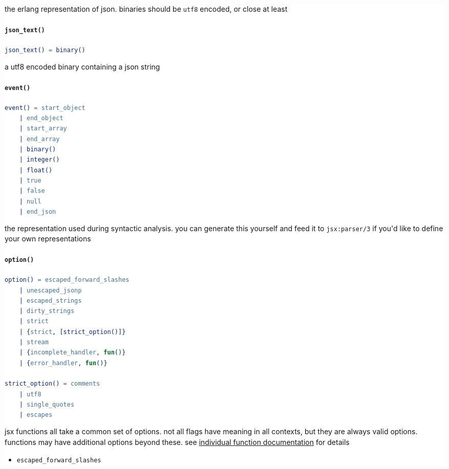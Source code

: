 the erlang representation of json. binaries should be `utf8` encoded, or close 
at least

#### `json_text()` ####

```erlang
json_text() = binary()
```

a utf8 encoded binary containing a json string

#### `event()` ####

```erlang
event() = start_object
    | end_object
    | start_array
    | end_array
    | binary()
    | integer()
    | float()
    | true
    | false
    | null
    | end_json
```

the representation used during syntactic analysis. you can generate this 
yourself and feed it to `jsx:parser/3` if you'd like to define your own 
representations

#### `option()` ####

```erlang
option() = escaped_forward_slashes
    | unescaped_jsonp
    | escaped_strings
    | dirty_strings
    | strict
    | {strict, [strict_option()]}
    | stream
    | {incomplete_handler, fun()}
    | {error_handler, fun()}

strict_option() = comments
    | utf8
    | single_quotes
    | escapes
``` 

jsx functions all take a common set of options. not all flags have meaning 
in all contexts, but they are always valid options. functions may have 
additional options beyond these. see 
[individual function documentation](#exports) for details

- `escaped_forward_slashes`


[json]: http://json.org
[yajl]: http://lloyd.github.com/yajl
[MIT]: http://www.opensource.org/licenses/mit-license.html
[rebar]: https://github.com/rebar/rebar
[meck]: https://github.com/eproxus/meck
[rfc4627]: http://tools.ietf.org/html/rfc4627
[travis]: https://travis-ci.org/